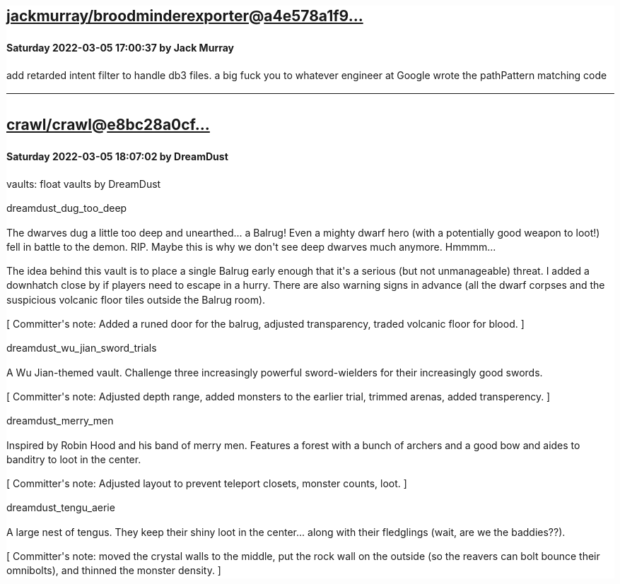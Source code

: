 ## [jackmurray/broodminderexporter](https://github.com/jackmurray/broodminderexporter)@[a4e578a1f9...](https://github.com/jackmurray/broodminderexporter/commit/a4e578a1f948347a5b938de4c0539fb250149785)
#### Saturday 2022-03-05 17:00:37 by Jack Murray

add retarded intent filter to handle db3 files. a big fuck you to whatever engineer at Google wrote the pathPattern matching code

---
## [crawl/crawl](https://github.com/crawl/crawl)@[e8bc28a0cf...](https://github.com/crawl/crawl/commit/e8bc28a0cf5eb223156f893c8f47b1284931e78a)
#### Saturday 2022-03-05 18:07:02 by DreamDust

vaults: float vaults by DreamDust

dreamdust_dug_too_deep

The dwarves dug a little too deep and unearthed... a Balrug! Even a
mighty dwarf hero (with a potentially good weapon to loot!) fell in
battle to the demon. RIP. Maybe this is why we don't see deep dwarves
much anymore. Hmmmm...

The idea behind this vault is to place a single Balrug early enough that
it's a serious (but not unmanageable) threat. I added a downhatch close
by if players need to escape in a hurry. There are also warning signs in
advance (all the dwarf corpses and the suspicious volcanic floor tiles
outside the Balrug room).

[ Committer's note: Added a runed door for the balrug, adjusted
  transparency, traded volcanic floor for blood. ]

dreamdust_wu_jian_sword_trials

A Wu Jian-themed vault. Challenge three increasingly powerful
sword-wielders for their increasingly good swords.

[ Committer's note: Adjusted depth range, added monsters to the earlier
  trial, trimmed arenas, added transperency. ]

dreamdust_merry_men

Inspired by Robin Hood and his band of merry men. Features a forest with
a bunch of archers and a good bow and aides to banditry to loot in the center.

[ Committer's note: Adjusted layout to prevent teleport closets, monster
  counts, loot. ]

dreamdust_tengu_aerie

A large nest of tengus. They keep their shiny loot in the center...
along with their fledglings (wait, are we the baddies??).

[ Committer's note: moved the crystal walls to the middle, put the
  rock wall on the outside (so the reavers can bolt bounce their
  omnibolts), and thinned the monster density. ]
